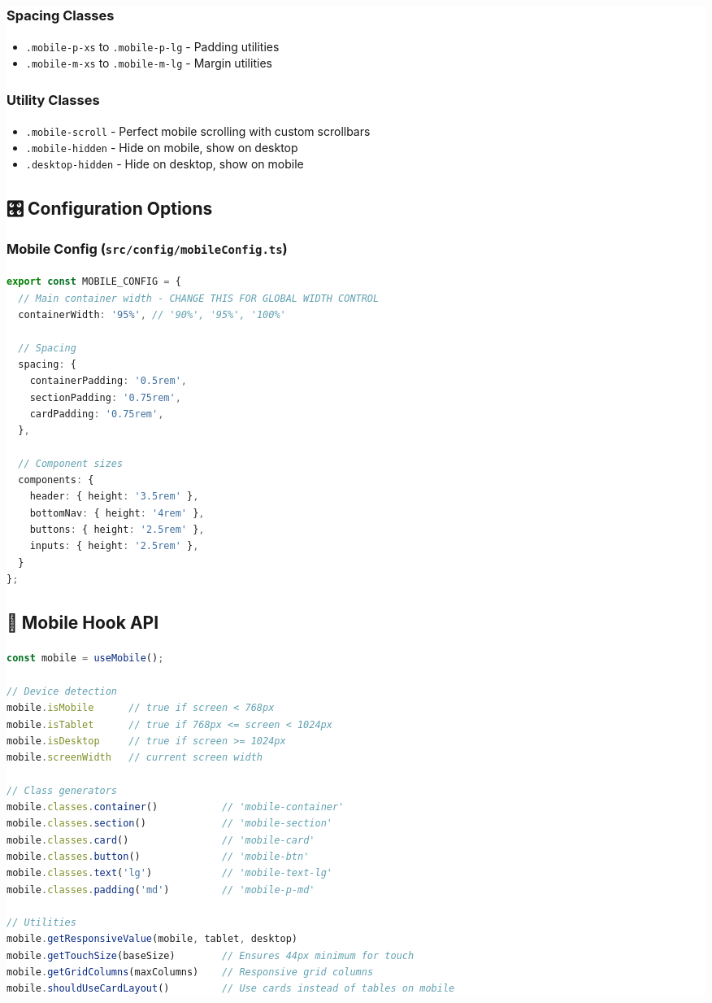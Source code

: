 ### Spacing Classes
- `.mobile-p-xs` to `.mobile-p-lg` - Padding utilities
- `.mobile-m-xs` to `.mobile-m-lg` - Margin utilities

### Utility Classes
- `.mobile-scroll` - Perfect mobile scrolling with custom scrollbars
- `.mobile-hidden` - Hide on mobile, show on desktop
- `.desktop-hidden` - Hide on desktop, show on mobile

## 🎛️ Configuration Options

### Mobile Config (`src/config/mobileConfig.ts`)

```typescript
export const MOBILE_CONFIG = {
  // Main container width - CHANGE THIS FOR GLOBAL WIDTH CONTROL
  containerWidth: '95%', // '90%', '95%', '100%'
  
  // Spacing
  spacing: {
    containerPadding: '0.5rem',
    sectionPadding: '0.75rem',
    cardPadding: '0.75rem',
  },
  
  // Component sizes
  components: {
    header: { height: '3.5rem' },
    bottomNav: { height: '4rem' },
    buttons: { height: '2.5rem' },
    inputs: { height: '2.5rem' },
  }
};
```

## 📱 Mobile Hook API

```typescript
const mobile = useMobile();

// Device detection
mobile.isMobile      // true if screen < 768px
mobile.isTablet      // true if 768px <= screen < 1024px
mobile.isDesktop     // true if screen >= 1024px
mobile.screenWidth   // current screen width

// Class generators
mobile.classes.container()           // 'mobile-container'
mobile.classes.section()             // 'mobile-section'
mobile.classes.card()                // 'mobile-card'
mobile.classes.button()              // 'mobile-btn'
mobile.classes.text('lg')            // 'mobile-text-lg'
mobile.classes.padding('md')         // 'mobile-p-md'

// Utilities
mobile.getResponsiveValue(mobile, tablet, desktop)
mobile.getTouchSize(baseSize)        // Ensures 44px minimum for touch
mobile.getGridColumns(maxColumns)    // Responsive grid columns
mobile.shouldUseCardLayout()         // Use cards instead of tables on mobile
```
